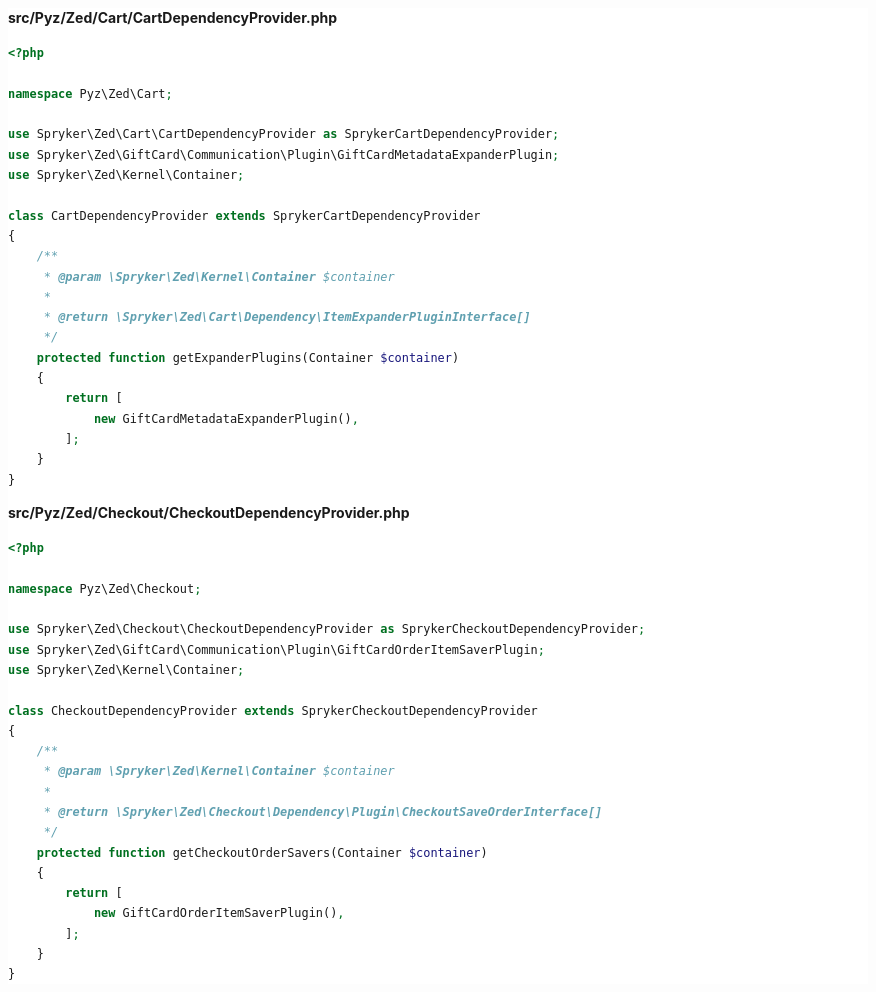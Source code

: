 **src/Pyz/Zed/Cart/CartDependencyProvider.php**

```php
<?php
 
namespace Pyz\Zed\Cart;
 
use Spryker\Zed\Cart\CartDependencyProvider as SprykerCartDependencyProvider;
use Spryker\Zed\GiftCard\Communication\Plugin\GiftCardMetadataExpanderPlugin;
use Spryker\Zed\Kernel\Container;
 
class CartDependencyProvider extends SprykerCartDependencyProvider
{
    /**
     * @param \Spryker\Zed\Kernel\Container $container
     *
     * @return \Spryker\Zed\Cart\Dependency\ItemExpanderPluginInterface[]
     */
    protected function getExpanderPlugins(Container $container)
    {
        return [
            new GiftCardMetadataExpanderPlugin(),
        ];
    }
}
```

**src/Pyz/Zed/Checkout/CheckoutDependencyProvider.php**

```php
<?php
 
namespace Pyz\Zed\Checkout;
 
use Spryker\Zed\Checkout\CheckoutDependencyProvider as SprykerCheckoutDependencyProvider;
use Spryker\Zed\GiftCard\Communication\Plugin\GiftCardOrderItemSaverPlugin;
use Spryker\Zed\Kernel\Container;
 
class CheckoutDependencyProvider extends SprykerCheckoutDependencyProvider
{
    /**
     * @param \Spryker\Zed\Kernel\Container $container
     *
     * @return \Spryker\Zed\Checkout\Dependency\Plugin\CheckoutSaveOrderInterface[]
     */
    protected function getCheckoutOrderSavers(Container $container)
    {
        return [
            new GiftCardOrderItemSaverPlugin(),
        ];
    }
}
```
